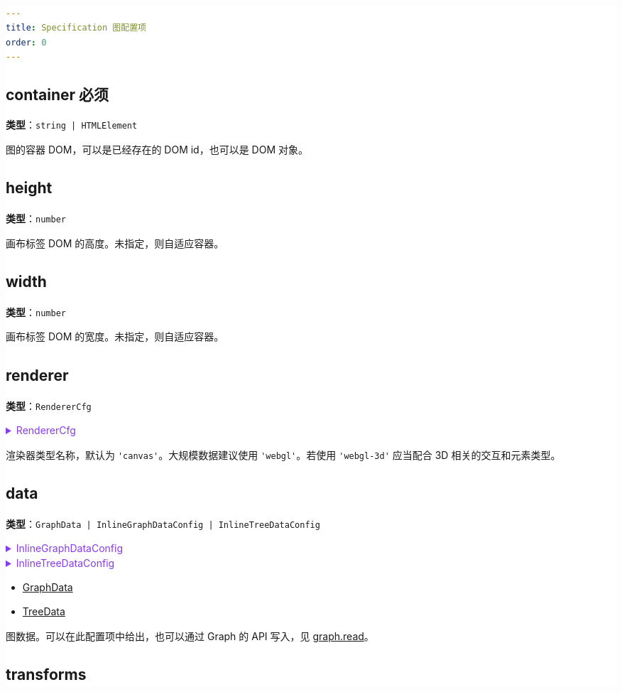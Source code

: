 ```yaml
---
title: Specification 图配置项
order: 0
---
```


## container <Badge type="error">必须</Badge>

**类型**：`string | HTMLElement`

图的容器 DOM，可以是已经存在的 DOM id，也可以是 DOM 对象。

## height

**类型**：`number`

画布标签 DOM 的高度。未指定，则自适应容器。

## width

**类型**：`number`

画布标签 DOM 的宽度。未指定，则自适应容器。

## renderer

**类型**：`RendererCfg`

<details><summary style="color: #873bf4; cursor: pointer;">
    RendererCfg
  </summary></details>

渲染器类型名称，默认为 `'canvas'`。大规模数据建议使用 `'webgl'`。若使用 `'webgl-3d'` 应当配合 3D 相关的交互和元素类型。

## data

**类型**：`GraphData | InlineGraphDataConfig | InlineTreeDataConfig`

<details><summary style="color: #873bf4; cursor: pointer;">
    InlineGraphDataConfig
  </summary></details>

<details><summary style="color: #873bf4; cursor: pointer;">
    InlineTreeDataConfig
  </summary></details>

- [GraphData](../data/GraphData.zh.md)

- [TreeData](../data/TreeData.zh.md)

图数据。可以在此配置项中给出，也可以通过 Graph 的 API 写入，见 [graph.read](./Graph.zh.md#read)。

## transforms
